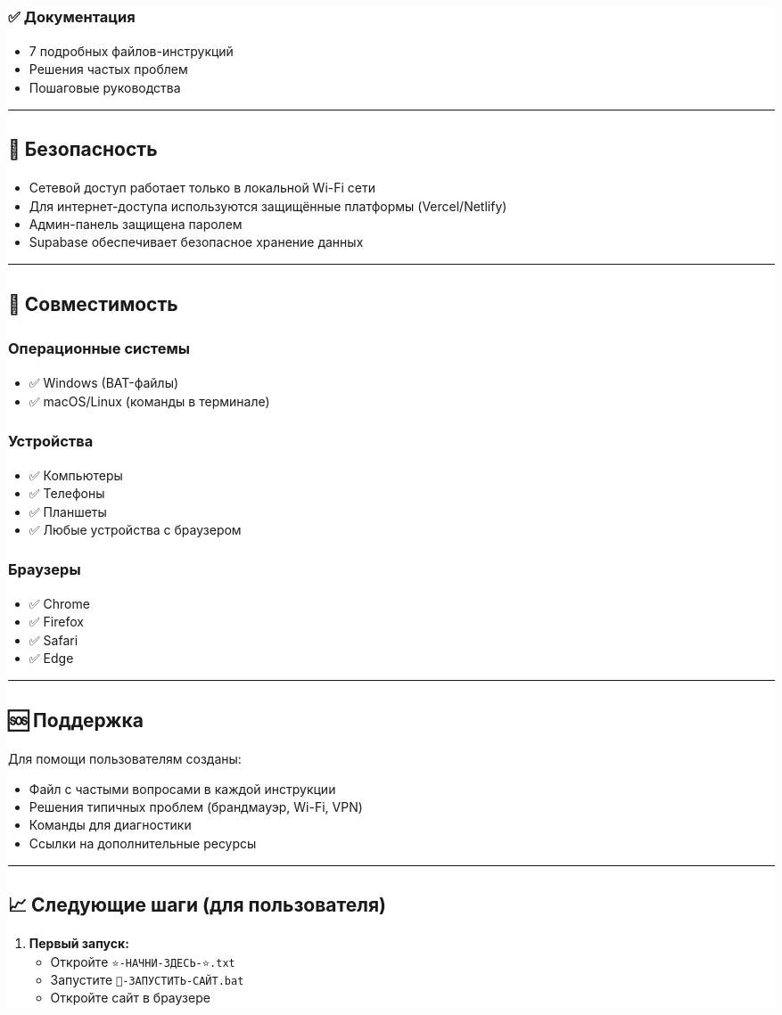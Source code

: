 ### ✅ Документация
- 7 подробных файлов-инструкций
- Решения частых проблем
- Пошаговые руководства

---

## 🔐 Безопасность

- Сетевой доступ работает только в локальной Wi-Fi сети
- Для интернет-доступа используются защищённые платформы (Vercel/Netlify)
- Админ-панель защищена паролем
- Supabase обеспечивает безопасное хранение данных

---

## 📱 Совместимость

### Операционные системы
- ✅ Windows (BAT-файлы)
- ✅ macOS/Linux (команды в терминале)

### Устройства
- ✅ Компьютеры
- ✅ Телефоны
- ✅ Планшеты
- ✅ Любые устройства с браузером

### Браузеры
- ✅ Chrome
- ✅ Firefox
- ✅ Safari
- ✅ Edge

---

## 🆘 Поддержка

Для помощи пользователям созданы:
- Файл с частыми вопросами в каждой инструкции
- Решения типичных проблем (брандмауэр, Wi-Fi, VPN)
- Команды для диагностики
- Ссылки на дополнительные ресурсы

---

## 📈 Следующие шаги (для пользователя)

1. **Первый запуск:**
   - Откройте `⭐-НАЧНИ-ЗДЕСЬ-⭐.txt`
   - Запустите `🚀-ЗАПУСТИТЬ-САЙТ.bat`
   - Откройте сайт в браузере
